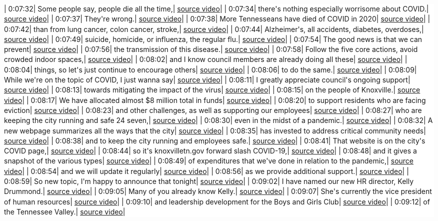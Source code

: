 | 0:07:32| Some people say, people die all the time,| [source video](https://archive.org/details/city-counncil-r-265-201201?start=452)|
| 0:07:34| there's nothing especially worrisome about COVID.| [source video](https://archive.org/details/city-counncil-r-265-201201?start=454)|
| 0:07:37| They're wrong.| [source video](https://archive.org/details/city-counncil-r-265-201201?start=457)|
| 0:07:38| More Tennesseans have died of COVID in 2020| [source video](https://archive.org/details/city-counncil-r-265-201201?start=458)|
| 0:07:42| than from lung cancer, colon cancer, stroke,| [source video](https://archive.org/details/city-counncil-r-265-201201?start=462)|
| 0:07:44| Alzheimer's, all accidents, diabetes, overdoses,| [source video](https://archive.org/details/city-counncil-r-265-201201?start=464)|
| 0:07:49| suicide, homicide, or influenza, the regular flu.| [source video](https://archive.org/details/city-counncil-r-265-201201?start=469)|
| 0:07:54| The good news is that we can prevent| [source video](https://archive.org/details/city-counncil-r-265-201201?start=474)|
| 0:07:56| the transmission of this disease.| [source video](https://archive.org/details/city-counncil-r-265-201201?start=476)|
| 0:07:58| Follow the five core actions, avoid crowded indoor spaces,| [source video](https://archive.org/details/city-counncil-r-265-201201?start=478)|
| 0:08:02| and I know council members are already doing all these| [source video](https://archive.org/details/city-counncil-r-265-201201?start=482)|
| 0:08:04| things, so let's just continue to encourage others| [source video](https://archive.org/details/city-counncil-r-265-201201?start=484)|
| 0:08:06| to do the same.| [source video](https://archive.org/details/city-counncil-r-265-201201?start=486)|
| 0:08:09| While we're on the topic of COVID, I just wanna say| [source video](https://archive.org/details/city-counncil-r-265-201201?start=489)|
| 0:08:11| I greatly appreciate council's ongoing support| [source video](https://archive.org/details/city-counncil-r-265-201201?start=491)|
| 0:08:13| towards mitigating the impact of the virus| [source video](https://archive.org/details/city-counncil-r-265-201201?start=493)|
| 0:08:15| on the people of Knoxville.| [source video](https://archive.org/details/city-counncil-r-265-201201?start=495)|
| 0:08:17| We have allocated almost $8 million total in funds| [source video](https://archive.org/details/city-counncil-r-265-201201?start=497)|
| 0:08:20| to support residents who are facing eviction| [source video](https://archive.org/details/city-counncil-r-265-201201?start=500)|
| 0:08:23| and other challenges, as well as supporting our employees| [source video](https://archive.org/details/city-counncil-r-265-201201?start=503)|
| 0:08:27| who are keeping the city running and safe 24 seven,| [source video](https://archive.org/details/city-counncil-r-265-201201?start=507)|
| 0:08:30| even in the midst of a pandemic.| [source video](https://archive.org/details/city-counncil-r-265-201201?start=510)|
| 0:08:32| A new webpage summarizes all the ways that the city| [source video](https://archive.org/details/city-counncil-r-265-201201?start=512)|
| 0:08:35| has invested to address critical community needs| [source video](https://archive.org/details/city-counncil-r-265-201201?start=515)|
| 0:08:38| and to keep the city running and employees safe.| [source video](https://archive.org/details/city-counncil-r-265-201201?start=518)|
| 0:08:41| That website is on the city's COVID page,| [source video](https://archive.org/details/city-counncil-r-265-201201?start=521)|
| 0:08:44| so it's knoxvilletn.gov forward slash COVID-19,| [source video](https://archive.org/details/city-counncil-r-265-201201?start=524)|
| 0:08:48| and it gives a snapshot of the various types| [source video](https://archive.org/details/city-counncil-r-265-201201?start=528)|
| 0:08:49| of expenditures that we've done in relation to the pandemic,| [source video](https://archive.org/details/city-counncil-r-265-201201?start=529)|
| 0:08:54| and we will update it regularly| [source video](https://archive.org/details/city-counncil-r-265-201201?start=534)|
| 0:08:56| as we provide additional support.| [source video](https://archive.org/details/city-counncil-r-265-201201?start=536)|
| 0:08:59| So new topic, I'm happy to announce that tonight| [source video](https://archive.org/details/city-counncil-r-265-201201?start=539)|
| 0:09:02| I have named our new HR director, Kelly Drummond.| [source video](https://archive.org/details/city-counncil-r-265-201201?start=542)|
| 0:09:05| Many of you already know Kelly.| [source video](https://archive.org/details/city-counncil-r-265-201201?start=545)|
| 0:09:07| She's currently the vice president of human resources| [source video](https://archive.org/details/city-counncil-r-265-201201?start=547)|
| 0:09:10| and leadership development for the Boys and Girls Club| [source video](https://archive.org/details/city-counncil-r-265-201201?start=550)|
| 0:09:12| of the Tennessee Valley.| [source video](https://archive.org/details/city-counncil-r-265-201201?start=552)|